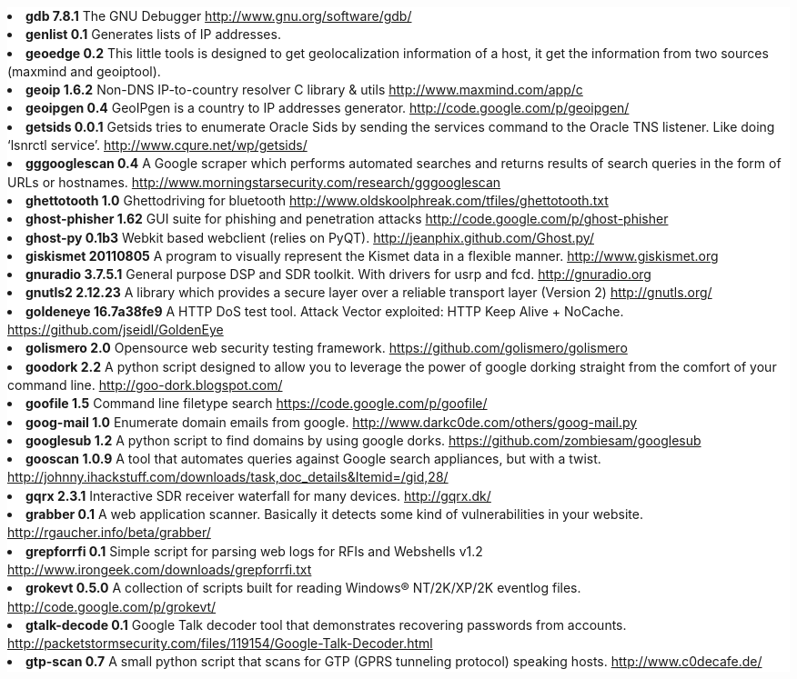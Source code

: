 <li><strong>gdb 7.8.1</strong> The GNU Debugger <a href="http://www.gnu.org/software/gdb/" rel="nofollow">http://www.gnu.org/software/gdb/</a></li>
<li><strong>genlist 0.1</strong> Generates lists of IP addresses.</li>
<li><strong>geoedge 0.2</strong> This little tools is designed to get geolocalization information of a host, it get the information from two sources (maxmind and geoiptool).</li>
<li><strong>geoip 1.6.2</strong> Non-DNS IP-to-country resolver C library &amp; utils <a href="http://www.maxmind.com/app/c" rel="nofollow">http://www.maxmind.com/app/c</a></li>
<li><strong>geoipgen 0.4</strong> GeoIPgen is a country to IP addresses generator. <a href="http://code.google.com/p/geoipgen/" rel="nofollow">http://code.google.com/p/geoipgen/</a></li>
<li><strong>getsids 0.0.1</strong> Getsids tries to enumerate Oracle Sids by sending the services command to the Oracle TNS listener. Like doing ‘lsnrctl service’. <a href="http://www.cqure.net/wp/getsids/" rel="nofollow">http://www.cqure.net/wp/getsids/</a></li>
<li><strong>gggooglescan 0.4</strong> A Google scraper which performs automated searches and returns results of search queries in the form of URLs or hostnames. <a href="http://www.morningstarsecurity.com/research/gggooglescan" rel="nofollow">http://www.morningstarsecurity.com/research/gggooglescan</a></li>
<li><strong>ghettotooth 1.0</strong> Ghettodriving for bluetooth <a href="http://www.oldskoolphreak.com/tfiles/ghettotooth.txt" rel="nofollow">http://www.oldskoolphreak.com/tfiles/ghettotooth.txt</a></li>
<li><strong>ghost-phisher 1.62</strong> GUI suite for phishing and penetration attacks <a href="http://code.google.com/p/ghost-phisher" rel="nofollow">http://code.google.com/p/ghost-phisher</a></li>
<li><strong>ghost-py 0.1b3</strong> Webkit based webclient (relies on PyQT). <a href="http://jeanphix.github.com/Ghost.py/">http://jeanphix.github.com/Ghost.py/</a></li>
<li><strong>giskismet 20110805</strong> A program to visually represent the Kismet data in a flexible manner. <a href="http://www.giskismet.org" rel="nofollow">http://www.giskismet.org</a></li>
<li><strong>gnuradio 3.7.5.1</strong> General purpose DSP and SDR toolkit. With drivers for usrp and fcd. <a href="http://gnuradio.org" rel="nofollow">http://gnuradio.org</a></li>
<li><strong>gnutls2 2.12.23</strong> A library which provides a secure layer over a reliable transport layer (Version 2) <a href="http://gnutls.org/" rel="nofollow">http://gnutls.org/</a></li>
<li><strong>goldeneye 16.7a38fe9</strong> A HTTP DoS test tool. Attack Vector exploited: HTTP Keep Alive + NoCache. <a href="https://github.com/jseidl/GoldenEye">https://github.com/jseidl/GoldenEye</a></li>
<li><strong>golismero 2.0</strong> Opensource web security testing framework. <a href="https://github.com/golismero/golismero">https://github.com/golismero/golismero</a></li>
<li><strong>goodork 2.2</strong> A python script designed to allow you to leverage the power of google dorking straight from the comfort of your command line. <a href="http://goo-dork.blogspot.com/" rel="nofollow">http://goo-dork.blogspot.com/</a></li>
<li><strong>goofile 1.5</strong> Command line filetype search <a href="https://code.google.com/p/goofile/" rel="nofollow">https://code.google.com/p/goofile/</a></li>
<li><strong>goog-mail 1.0</strong> Enumerate domain emails from google. <a href="http://www.darkc0de.com/others/goog-mail.py" rel="nofollow">http://www.darkc0de.com/others/goog-mail.py</a></li>
<li><strong>googlesub 1.2</strong> A python script to find domains by using google dorks. <a href="https://github.com/zombiesam/googlesub">https://github.com/zombiesam/googlesub</a></li>
<li><strong>gooscan 1.0.9</strong> A tool that automates queries against Google search appliances, but with a twist. <a href="http://johnny.ihackstuff.com/downloads/task,doc_details&amp;Itemid=/gid,28/" rel="nofollow">http://johnny.ihackstuff.com/downloads/task,doc_details&amp;Itemid=/gid,28/</a></li>
<li><strong>gqrx 2.3.1</strong> Interactive SDR receiver waterfall for many devices. <a href="http://gqrx.dk/" rel="nofollow">http://gqrx.dk/</a></li>
<li><strong>grabber 0.1</strong> A web application scanner. Basically it detects some kind of vulnerabilities in your website. <a href="http://rgaucher.info/beta/grabber/" rel="nofollow">http://rgaucher.info/beta/grabber/</a></li>
<li><strong>grepforrfi 0.1</strong> Simple script for parsing web logs for RFIs and Webshells v1.2 <a href="http://www.irongeek.com/downloads/grepforrfi.txt" rel="nofollow">http://www.irongeek.com/downloads/grepforrfi.txt</a></li>
<li><strong>grokevt 0.5.0</strong> A collection of scripts built for reading Windows® NT/2K/XP/2K eventlog files. <a href="http://code.google.com/p/grokevt/" rel="nofollow">http://code.google.com/p/grokevt/</a></li>
<li><strong>gtalk-decode 0.1</strong> Google Talk decoder tool that demonstrates recovering passwords from accounts. <a href="http://packetstormsecurity.com/files/119154/Google-Talk-Decoder.html" rel="nofollow">http://packetstormsecurity.com/files/119154/Google-Talk-Decoder.html</a></li>
<li><strong>gtp-scan 0.7</strong> A small python script that scans for GTP (GPRS tunneling protocol) speaking hosts. <a href="http://www.c0decafe.de/" rel="nofollow">http://www.c0decafe.de/</a></li>